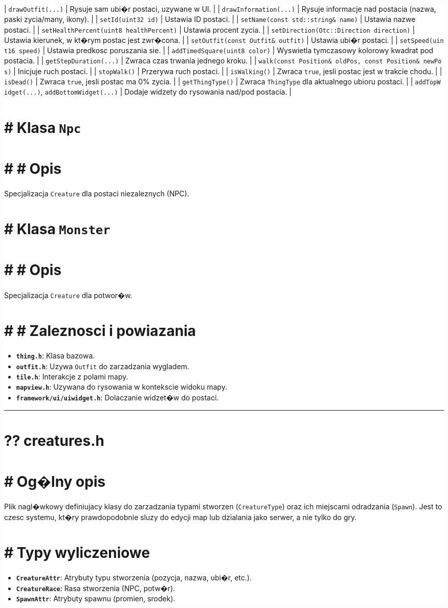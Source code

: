 | `drawOutfit(...)` | Rysuje sam ubi�r postaci, uzywane w UI. |
| `drawInformation(...)` | Rysuje informacje nad postacia (nazwa, paski zycia/many, ikony). |
| `setId(uint32 id)` | Ustawia ID postaci. |
| `setName(const std::string& name)` | Ustawia nazwe postaci. |
| `setHealthPercent(uint8 healthPercent)` | Ustawia procent zycia. |
| `setDirection(Otc::Direction direction)` | Ustawia kierunek, w kt�rym postac jest zwr�cona. |
| `setOutfit(const Outfit& outfit)` | Ustawia ubi�r postaci. |
| `setSpeed(uint16 speed)` | Ustawia predkosc poruszania sie. |
| `addTimedSquare(uint8 color)` | Wyswietla tymczasowy kolorowy kwadrat pod postacia. |
| `getStepDuration(...)` | Zwraca czas trwania jednego kroku. |
| `walk(const Position& oldPos, const Position& newPos)` | Inicjuje ruch postaci. |
| `stopWalk()` | Przerywa ruch postaci. |
| `isWalking()` | Zwraca `true`, jesli postac jest w trakcie chodu. |
| `isDead()` | Zwraca `true`, jesli postac ma 0% zycia. |
| `getThingType()` | Zwraca `ThingType` dla aktualnego ubioru postaci. |
| `addTopWidget(...)`, `addBottomWidget(...)` | Dodaje widzety do rysowania nad/pod postacia. |
# # Klasa `Npc`
# # # Opis
Specjalizacja `Creature` dla postaci niezaleznych (NPC).
# # Klasa `Monster`
# # # Opis
Specjalizacja `Creature` dla potwor�w.
# # # Zaleznosci i powiazania
- **`thing.h`**: Klasa bazowa.
- **`outfit.h`**: Uzywa `Outfit` do zarzadzania wygladem.
- **`tile.h`**: Interakcje z polami mapy.
- **`mapview.h`**: Uzywana do rysowania w kontekscie widoku mapy.
- **`framework/ui/uiwidget.h`**: Dolaczanie widzet�w do postaci.

---
# ?? creatures.h
# # Og�lny opis
Plik nagl�wkowy definiujacy klasy do zarzadzania typami stworzen (`CreatureType`) oraz ich miejscami odradzania (`Spawn`). Jest to czesc systemu, kt�ry prawdopodobnie sluzy do edycji map lub dzialania jako serwer, a nie tylko do gry.
# # Typy wyliczeniowe
- **`CreatureAttr`**: Atrybuty typu stworzenia (pozycja, nazwa, ubi�r, etc.).
- **`CreatureRace`**: Rasa stworzenia (NPC, potw�r).
- **`SpawnAttr`**: Atrybuty spawnu (promien, srodek).